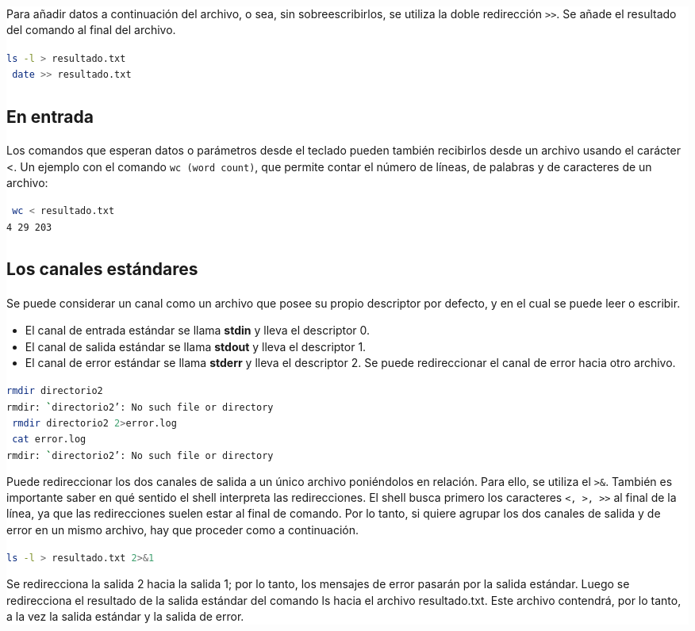 Para añadir datos a continuación del archivo, o sea, sin sobreescribirlos, se utiliza la doble redirección `>>`. Se añade el resultado del comando al final del archivo.

```bash title="Ejemplo añadir"
ls -l > resultado.txt
 date >> resultado.txt
```

## En entrada

Los comandos que esperan datos o parámetros desde el teclado pueden también recibirlos desde un
archivo usando el carácter <. Un ejemplo con el comando `wc (word count)`, que permite contar el
número de líneas, de palabras y de caracteres de un archivo:

```bash title=""
 wc < resultado.txt
4 29 203
```

## Los canales estándares

Se puede considerar un canal como un archivo que posee su propio descriptor por defecto, y en el
cual se puede leer o escribir.

- El canal de entrada estándar se llama **stdin** y lleva el descriptor 0.
- El canal de salida estándar se llama **stdout** y lleva el descriptor 1.
- El canal de error estándar se llama **stderr** y lleva el descriptor 2. Se puede redireccionar el
  canal de error hacia otro archivo.

```bash title=""
rmdir directorio2
rmdir: `directorio2’: No such file or directory
 rmdir directorio2 2>error.log
 cat error.log
rmdir: `directorio2’: No such file or directory
```

Puede redireccionar los dos canales de salida a un único archivo poniéndolos en relación. Para ello,
se utiliza el `>&`. También es importante saber en qué sentido el shell interpreta las redirecciones. El
shell busca primero los caracteres `<, >, >>` al final de la línea, ya que las redirecciones suelen estar
al final de comando. Por lo tanto, si quiere agrupar los dos canales de salida y de error en un mismo
archivo, hay que proceder como a continuación.

```bash title="En mismo archivo los errores y la salida estándar"
ls -l > resultado.txt 2>&1
```

Se redirecciona la salida 2 hacia la salida 1; por lo tanto, los mensajes de error pasarán por la salida
estándar. Luego se redirecciona el resultado de la salida estándar del comando ls hacia el archivo
resultado.txt. Este archivo contendrá, por lo tanto, a la vez la salida estándar y la salida de error.
